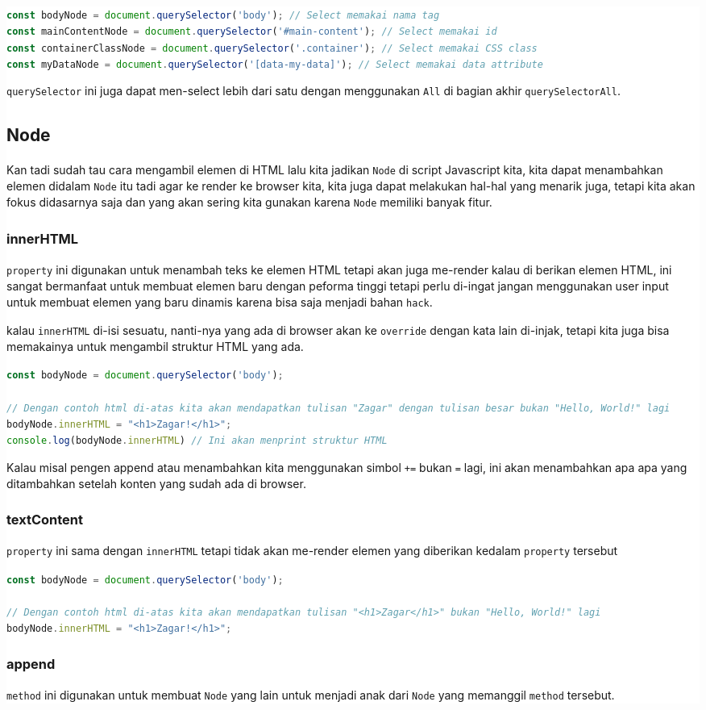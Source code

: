 ```javascript
const bodyNode = document.querySelector('body'); // Select memakai nama tag
const mainContentNode = document.querySelector('#main-content'); // Select memakai id
const containerClassNode = document.querySelector('.container'); // Select memakai CSS class
const myDataNode = document.querySelector('[data-my-data]'); // Select memakai data attribute
```

`querySelector` ini juga dapat men-select lebih dari satu dengan menggunakan `All` di bagian akhir `querySelectorAll`.

## Node

Kan tadi sudah tau cara mengambil elemen di HTML lalu kita jadikan `Node` di script Javascript kita, kita dapat menambahkan elemen didalam `Node` itu tadi agar ke render ke browser kita, kita juga dapat melakukan hal-hal yang menarik juga, tetapi kita akan fokus didasarnya saja dan yang akan sering kita gunakan karena `Node` memiliki banyak fitur.

### innerHTML

`property` ini digunakan untuk menambah teks ke elemen HTML tetapi akan juga me-render kalau di berikan elemen HTML, ini sangat bermanfaat untuk membuat elemen baru dengan peforma tinggi tetapi perlu di-ingat jangan menggunakan user input untuk membuat elemen yang baru dinamis karena bisa saja menjadi bahan `hack`.

kalau `innerHTML` di-isi sesuatu, nanti-nya yang ada di browser akan ke `override` dengan kata lain di-injak, tetapi kita juga bisa memakainya untuk mengambil struktur HTML yang ada.

```javascript
const bodyNode = document.querySelector('body');

// Dengan contoh html di-atas kita akan mendapatkan tulisan "Zagar" dengan tulisan besar bukan "Hello, World!" lagi
bodyNode.innerHTML = "<h1>Zagar!</h1>";
console.log(bodyNode.innerHTML) // Ini akan menprint struktur HTML
```

Kalau misal pengen append atau menambahkan kita menggunakan simbol `+=` bukan `=` lagi, ini akan menambahkan apa apa yang ditambahkan setelah konten yang sudah ada di browser.

### textContent

`property` ini sama dengan `innerHTML` tetapi tidak akan me-render elemen yang diberikan kedalam `property` tersebut

```javascript
const bodyNode = document.querySelector('body');

// Dengan contoh html di-atas kita akan mendapatkan tulisan "<h1>Zagar</h1>" bukan "Hello, World!" lagi
bodyNode.innerHTML = "<h1>Zagar!</h1>";
```

### append

`method` ini digunakan untuk membuat `Node` yang lain untuk menjadi anak dari `Node` yang memanggil `method` tersebut.

